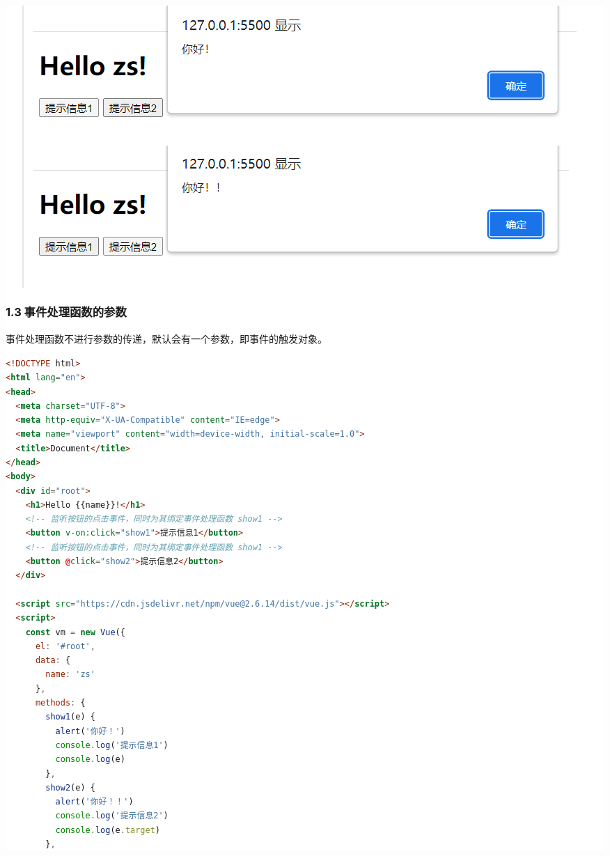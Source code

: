 > ![在这里插入图片描述](./assets/09.事件/78b93688f6990d112ad6bda4f8ded451-1737164522435-200.png)
> ![在这里插入图片描述](./assets/09.事件/d0a76f5a13f9f548c330dd08899e4882-1737164522435-201.png)

### 1.3 事件处理函数的参数

事件处理函数不进行参数的传递，默认会有一个参数，即事件的触发对象。

```html
<!DOCTYPE html>
<html lang="en">
<head>
  <meta charset="UTF-8">
  <meta http-equiv="X-UA-Compatible" content="IE=edge">
  <meta name="viewport" content="width=device-width, initial-scale=1.0">
  <title>Document</title>
</head>
<body>
  <div id="root">
    <h1>Hello {{name}}!</h1>
    <!-- 监听按钮的点击事件，同时为其绑定事件处理函数 show1 -->
    <button v-on:click="show1">提示信息1</button>
    <!-- 监听按钮的点击事件，同时为其绑定事件处理函数 show1 -->
    <button @click="show2">提示信息2</button>
  </div>

  <script src="https://cdn.jsdelivr.net/npm/vue@2.6.14/dist/vue.js"></script>
  <script>
    const vm = new Vue({
      el: '#root',
      data: {
        name: 'zs'
      },
      methods: {
        show1(e) {
          alert('你好！')
          console.log('提示信息1')
          console.log(e)
        },
        show2(e) {
          alert('你好！！')
          console.log('提示信息2')
          console.log(e.target)
        },
```